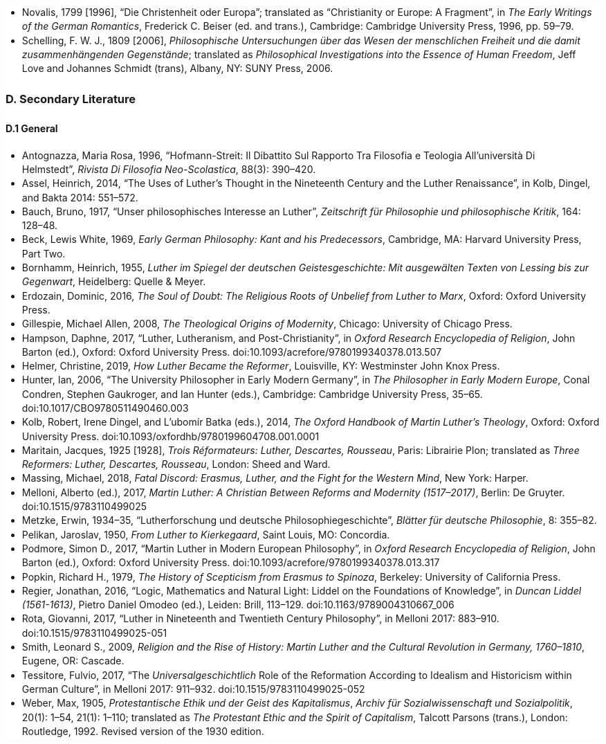 * Novalis, 1799 [1996], “Die Christenheit oder Europa”; translated as “Christianity or Europe: A Fragment”, in *The Early Writings of the German Romantics*, Frederick C. Beiser (ed. and trans.), Cambridge: Cambridge University Press, 1996, pp. 59–79.
* Schelling, F. W. J., 1809 [2006], *Philosophische Untersuchungen über das Wesen der menschlichen Freiheit und die damit zusammenhängenden Gegenstände*; translated as *Philosophical Investigations into the Essence of Human Freedom*, Jeff Love and Johannes Schmidt (trans), Albany, NY: SUNY Press, 2006.

### D. Secondary Literature

#### D.1 General

* Antognazza, Maria Rosa, 1996, “Hofmann-Streit: Il Dibattito Sul Rapporto Tra Filosofia e Teologia All’università Di Helmstedt”, *Rivista Di Filosofia Neo-Scolastica*, 88(3): 390–420.
* Assel, Heinrich, 2014, “The Uses of Luther’s Thought in the Nineteenth Century and the Luther Renaissance”, in Kolb, Dingel, and Bakta 2014: 551–572.
* Bauch, Bruno, 1917, “Unser philosophisches Interesse an Luther”, *Zeitschrift für Philosophie und philosophische Kritik*, 164: 128–48.
* Beck, Lewis White, 1969, *Early German Philosophy: Kant and his Predecessors*, Cambridge, MA: Harvard University Press, Part Two.
* Bornhamm, Heinrich, 1955, *Luther im Spiegel der deutschen Geistesgeschichte: Mit ausgewälten Texten von Lessing bis zur Gegenwart*, Heidelberg: Quelle & Meyer.
* Erdozain, Dominic, 2016, *The Soul of Doubt: The Religious Roots of Unbelief from Luther to Marx*, Oxford: Oxford University Press.
* Gillespie, Michael Allen, 2008, *The Theological Origins of Modernity*, Chicago: University of Chicago Press.
* Hampson, Daphne, 2017, “Luther, Lutheranism, and Post-Christianity”, in *Oxford Research Encyclopedia of Religion*, John Barton (ed.), Oxford: Oxford University Press. doi:10.1093/acrefore/9780199340378.013.507
* Helmer, Christine, 2019, *How Luther Became the Reformer*, Louisville, KY: Westminster John Knox Press.
* Hunter, Ian, 2006, “The University Philosopher in Early Modern Germany”, in *The Philosopher in Early Modern Europe*, Conal Condren, Stephen Gaukroger, and Ian Hunter (eds.), Cambridge: Cambridge University Press, 35–65. doi:10.1017/CBO9780511490460.003
* Kolb, Robert, Irene Dingel, and L’ubomír Batka (eds.), 2014, *The Oxford Handbook of Martin Luther’s Theology*, Oxford: Oxford University Press. doi:10.1093/oxfordhb/9780199604708.001.0001
* Maritain, Jacques, 1925 [1928], *Trois Réformateurs: Luther, Descartes, Rousseau*, Paris: Librairie Plon; translated as *Three Reformers: Luther, Descartes, Rousseau*, London: Sheed and Ward.
* Massing, Michael, 2018, *Fatal Discord: Erasmus, Luther, and the Fight for the Western Mind*, New York: Harper.
* Melloni, Alberto (ed.), 2017, *Martin Luther: A Christian Between Reforms and Modernity (1517–2017)*, Berlin: De Gruyter. doi:10.1515/9783110499025
* Metzke, Erwin, 1934–35, “Lutherforschung und deutsche Philosophiegeschichte”, *Blätter für deutsche Philosophie*, 8: 355–82.
* Pelikan, Jaroslav, 1950, *From Luther to Kierkegaard*, Saint Louis, MO: Concordia.
* Podmore, Simon D., 2017, “Martin Luther in Modern European Philosophy”, in *Oxford Research Encyclopedia of Religion*, John Barton (ed.), Oxford: Oxford University Press. doi:10.1093/acrefore/9780199340378.013.317
* Popkin, Richard H., 1979, *The History of Scepticism from Erasmus to Spinoza*, Berkeley: University of California Press.
* Regier, Jonathan, 2016, “Logic, Mathematics and Natural Light: Liddel on the Foundations of Knowledge”, in *Duncan Liddel (1561-1613)*, Pietro Daniel Omodeo (ed.), Leiden: Brill, 113–129. doi:10.1163/9789004310667_006
* Rota, Giovanni, 2017, “Luther in Nineteenth and Twentieth Century Philosophy”, in Melloni 2017: 883–910. doi:10.1515/9783110499025-051
* Smith, Leonard S., 2009, *Religion and the Rise of History: Martin Luther and the Cultural Revolution in Germany, 1760–1810*, Eugene, OR: Cascade.
* Tessitore, Fulvio, 2017, “The *Universalgeschichtlich* Role of the Reformation According to Idealism and Historicism within German Culture”, in Melloni 2017: 911–932. doi:10.1515/9783110499025-052
* Weber, Max, 1905, *Protestantische Ethik und der Geist des Kapitalismus*, *Archiv für Sozialwissenschaft und Sozialpolitik*, 20(1): 1–54, 21(1): 1–110; translated as *The Protestant Ethic and the Spirit of Capitalism*, Talcott Parsons (trans.), London: Routledge, 1992. Revised version of the 1930 edition.